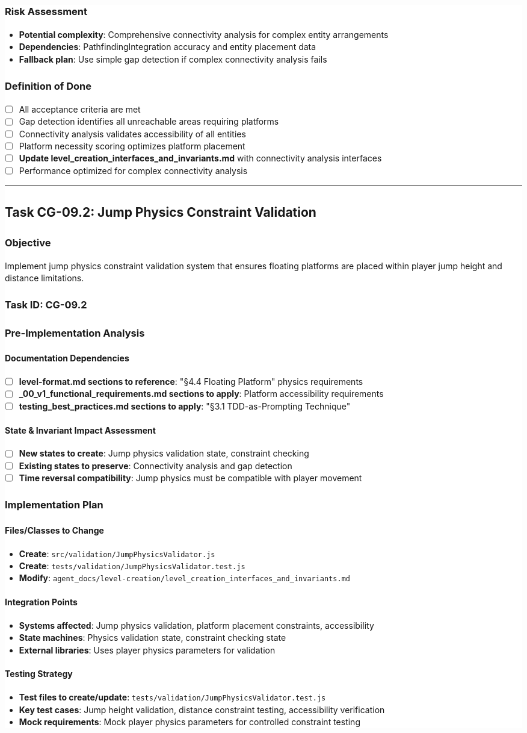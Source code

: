 ### Risk Assessment
- **Potential complexity**: Comprehensive connectivity analysis for complex entity arrangements
- **Dependencies**: PathfindingIntegration accuracy and entity placement data
- **Fallback plan**: Use simple gap detection if complex connectivity analysis fails

### Definition of Done
- [ ] All acceptance criteria are met
- [ ] Gap detection identifies all unreachable areas requiring platforms
- [ ] Connectivity analysis validates accessibility of all entities
- [ ] Platform necessity scoring optimizes platform placement
- [ ] **Update level_creation_interfaces_and_invariants.md** with connectivity analysis interfaces
- [ ] Performance optimized for complex connectivity analysis

---

## Task CG-09.2: Jump Physics Constraint Validation

### Objective
Implement jump physics constraint validation system that ensures floating platforms are placed within player jump height and distance limitations.

### Task ID: CG-09.2

### Pre-Implementation Analysis

#### Documentation Dependencies
- [ ] **level-format.md sections to reference**: "§4.4 Floating Platform" physics requirements
- [ ] **_00_v1_functional_requirements.md sections to apply**: Platform accessibility requirements
- [ ] **testing_best_practices.md sections to apply**: "§3.1 TDD-as-Prompting Technique"

#### State & Invariant Impact Assessment
- [ ] **New states to create**: Jump physics validation state, constraint checking
- [ ] **Existing states to preserve**: Connectivity analysis and gap detection
- [ ] **Time reversal compatibility**: Jump physics must be compatible with player movement

### Implementation Plan

#### Files/Classes to Change
- **Create**: `src/validation/JumpPhysicsValidator.js`
- **Create**: `tests/validation/JumpPhysicsValidator.test.js`
- **Modify**: `agent_docs/level-creation/level_creation_interfaces_and_invariants.md`

#### Integration Points
- **Systems affected**: Jump physics validation, platform placement constraints, accessibility
- **State machines**: Physics validation state, constraint checking state
- **External libraries**: Uses player physics parameters for validation

#### Testing Strategy
- **Test files to create/update**: `tests/validation/JumpPhysicsValidator.test.js`
- **Key test cases**: Jump height validation, distance constraint testing, accessibility verification
- **Mock requirements**: Mock player physics parameters for controlled constraint testing
